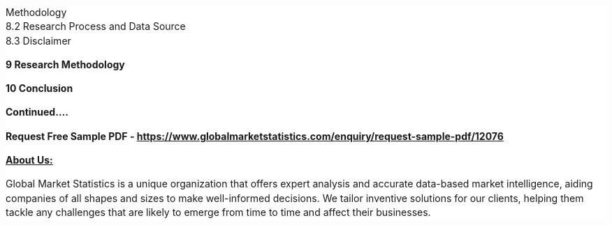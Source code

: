Methodology<br />8.2 Research Process and Data Source<br />8.3 Disclaimer</p><p><strong>9 Research Methodology</strong></p><p><strong>10 Conclusion</strong></p><p><strong>Continued&hellip;.</strong></p><p><strong>Request Free Sample PDF - <a href="https://www.globalmarketstatistics.com/enquiry/request-sample-pdf/12076?utm_source=MW&amp;utm_medium=Prashant&amp;utm_campaign=MW">https://www.globalmarketstatistics.com/enquiry/request-sample-pdf/12076</a></strong></p><p><strong><u>About Us:</u></strong></p><p>Global Market Statistics is a unique organization that offers expert analysis and accurate data-based market intelligence, aiding companies of all shapes and sizes to make well-informed decisions. We tailor inventive solutions for our clients, helping them tackle any challenges that are likely to emerge from time to time and affect their businesses.</p>
